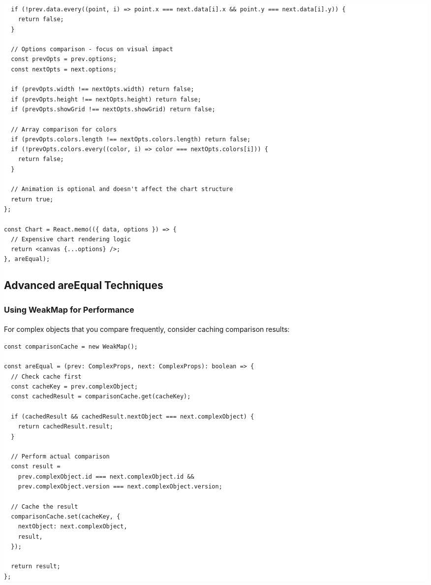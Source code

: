 ```tsx
  if (!prev.data.every((point, i) => point.x === next.data[i].x && point.y === next.data[i].y)) {
    return false;
  }

  // Options comparison - focus on visual impact
  const prevOpts = prev.options;
  const nextOpts = next.options;

  if (prevOpts.width !== nextOpts.width) return false;
  if (prevOpts.height !== nextOpts.height) return false;
  if (prevOpts.showGrid !== nextOpts.showGrid) return false;

  // Array comparison for colors
  if (prevOpts.colors.length !== nextOpts.colors.length) return false;
  if (!prevOpts.colors.every((color, i) => color === nextOpts.colors[i])) {
    return false;
  }

  // Animation is optional and doesn't affect the chart structure
  return true;
};

const Chart = React.memo(({ data, options }) => {
  // Expensive chart rendering logic
  return <canvas {...options} />;
}, areEqual);
```

## Advanced areEqual Techniques

### Using WeakMap for Performance

For complex objects that you compare frequently, consider caching comparison results:

```tsx
const comparisonCache = new WeakMap();

const areEqual = (prev: ComplexProps, next: ComplexProps): boolean => {
  // Check cache first
  const cacheKey = prev.complexObject;
  const cachedResult = comparisonCache.get(cacheKey);

  if (cachedResult && cachedResult.nextObject === next.complexObject) {
    return cachedResult.result;
  }

  // Perform actual comparison
  const result =
    prev.complexObject.id === next.complexObject.id &&
    prev.complexObject.version === next.complexObject.version;

  // Cache the result
  comparisonCache.set(cacheKey, {
    nextObject: next.complexObject,
    result,
  });

  return result;
};
```
